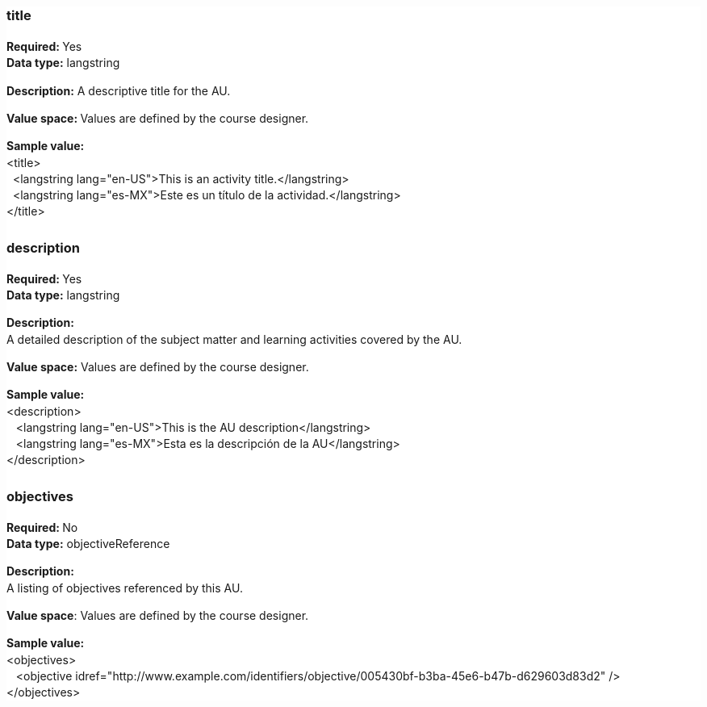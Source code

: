   <tr>
    <td colspan="2" valign="top"><h3>title</h3></td>
  </tr>
  <tr>
    <td valign="top"><p><strong>Required: </strong> Yes<br>
        <strong>Data type:</strong> langstring</p></td>
    <td valign="top"><p><strong>Description:</strong> A descriptive title for the AU.<br>
        </p>
      <p><strong>Value space: </strong> Values are defined by the course designer.<br>
      </p>
      <p><strong>Sample value: </strong><br>
    &lt;title&gt;<br>
    &nbsp;&nbsp;&lt;langstring lang="en-US"&gt;This is an activity title.&lt;/langstring&gt;<br>
    &nbsp;&nbsp;&lt;langstring lang="es-MX"&gt;Este es un título de la actividad.&lt;/langstring&gt;<br>
    &lt;/title&gt;<br>
      </p>
    </td>
  </tr>

  <tr>
    <td colspan="2" valign="top"><h3>description</h3></td>
  </tr>
  <tr>
    <td width="160" valign="top"><p><strong>Required:
      </strong>Yes<br>
      <strong>Data type:</strong> langstring </p>
    </td>
    <td width="815" valign="top"><p><strong>Description:</strong><br>
      A detailed description of the subject matter and learning activities covered by the AU.</p>
      <p>
        <strong>Value space:</strong> Values are defined by the course designer.<br>
        </p>
      <p><strong>Sample value:</strong><br>
    &lt;description&gt;<br>
    &nbsp;&nbsp; &lt;langstring lang="en-US"&gt;This is the AU description&lt;/langstring&gt;<br>
    &nbsp;&nbsp; &lt;langstring lang="es-MX"&gt;Esta es la descripción de la AU&lt;/langstring&gt;<br>
    &lt;/description&gt;<br>
      </p>
    </td>
  </tr>
    </tr>
    <tr>
    <td colspan="2" valign="top"><h3>objectives</h3></td>
  </tr>
  <tr>
    <td width="160" valign="top"><p><strong>Required: 
      </strong>No<br>
      <strong>Data type:</strong> objectiveReference </p>
    </td>
    <td width="815" valign="top"><p><strong>Description:</strong><br>
      A listing of objectives referenced by this AU.</p>
      <p>
          <strong>Value space</strong>: Values are defined by the course designer.<br>
      </p>
      <p>
      <strong>Sample value: </strong><br>
    &lt;objectives&gt;<br>
    &nbsp;&nbsp; &lt;objective idref="http&#58;//www.example.com/identifiers/objective/005430bf-b3ba-45e6-b47b-d629603d83d2" /&gt;<br>
    &lt;/objectives&gt;<br>
        </p>
    </td>  
  </tr>  